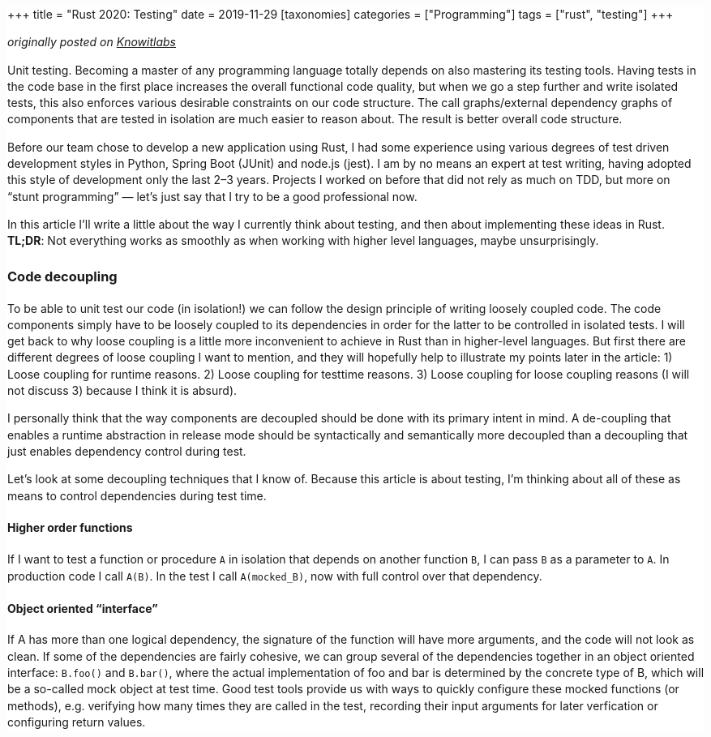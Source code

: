 +++
title = "Rust 2020: Testing"
date = 2019-11-29
[taxonomies]
categories = ["Programming"]
tags = ["rust", "testing"]
+++

_originally posted on [Knowitlabs](https://knowitlabs.no/rust-2020-testing-4ab3d80112ba)_

Unit testing. Becoming a master of any programming language totally depends on also mastering its testing tools. Having tests in the code base in the first place increases the overall functional code quality, but when we go a step further and write isolated tests, this also enforces various desirable constraints on our code structure. The call graphs/external dependency graphs of components that are tested in isolation are much easier to reason about. The result is better overall code structure.

Before our team chose to develop a new application using Rust, I had some experience using various degrees of test driven development styles in Python, Spring Boot (JUnit) and node.js (jest). I am by no means an expert at test writing, having adopted this style of development only the last 2–3 years. Projects I worked on before that did not rely as much on TDD, but more on “stunt programming” — let’s just say that I try to be a good professional now.

In this article I’ll write a little about the way I currently think about testing, and then about implementing these ideas in Rust. **TL;DR**: Not everything works as smoothly as when working with higher level languages, maybe unsurprisingly.


### Code decoupling

To be able to unit test our code (in isolation!) we can follow the design principle of writing loosely coupled code. The code components simply have to be loosely coupled to its dependencies in order for the latter to be controlled in isolated tests. I will get back to why loose coupling is a little more inconvenient to achieve in Rust than in higher-level languages. But first there are different degrees of loose coupling I want to mention, and they will hopefully help to illustrate my points later in the article: 1) Loose coupling for runtime reasons. 2) Loose coupling for testtime reasons. 3) Loose coupling for loose coupling reasons (I will not discuss 3) because I think it is absurd).

I personally think that the way components are decoupled should be done with its primary intent in mind. A de-coupling that enables a runtime abstraction in release mode should be syntactically and semantically more decoupled than a decoupling that just enables dependency control during test.

Let’s look at some decoupling techniques that I know of. Because this article is about testing, I’m thinking about all of these as means to control dependencies during test time.

#### Higher order functions

If I want to test a function or procedure `A` in isolation that depends on another function `B`, I can pass `B` as a parameter to `A`. In production code I call `A(B)`. In the test I call `A(mocked_B)`, now with full control over that dependency.

#### Object oriented “interface”

If A has more than one logical dependency, the signature of the function will have more arguments, and the code will not look as clean. If some of the dependencies are fairly cohesive, we can group several of the dependencies together in an object oriented interface: `B.foo()` and `B.bar()`, where the actual implementation of foo and bar is determined by the concrete type of B, which will be a so-called mock object at test time. Good test tools provide us with ways to quickly configure these mocked functions (or methods), e.g. verifying how many times they are called in the test, recording their input arguments for later verfication or configuring return values.
